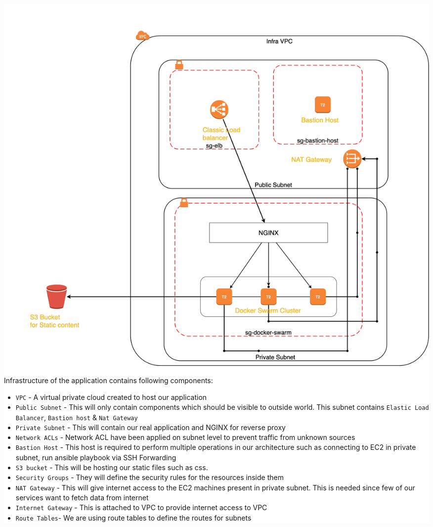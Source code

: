 ![Cloud_Architecture](Hybrid%20Cloud%20Architecture.png)

Infrastructure of the application contains following components:

- `VPC` - A virtual private cloud created to host our application
- `Public Subnet` - This will only contain components which should be visible to outside world. This subnet contains `Elastic Load Balancer`, `Bastion host` & `Nat Gateway`
- `Private Subnet` - This will contain our real application and NGINX for reverse proxy
- `Network ACLs` - Network ACL have been applied on subnet level to prevent traffic from unknown sources
- `Bastion Host` - This host is required to perform multiple operations in our architecture such as connecting to EC2 in private subnet, run ansible playbook via SSH Forwarding
- `S3 bucket` - This will be hosting our static files such as css.
- `Security Groups` - They will define the security rules for the resources inside them
- `NAT Gateway` - This will give internet access to the EC2 machines present in private subnet. This is needed since few of our services want to fetch data from internet
- `Internet Gateway` - This is attached to VPC to provide internet access to VPC
- `Route Tables`- We are using route tables to define the routes for subnets
